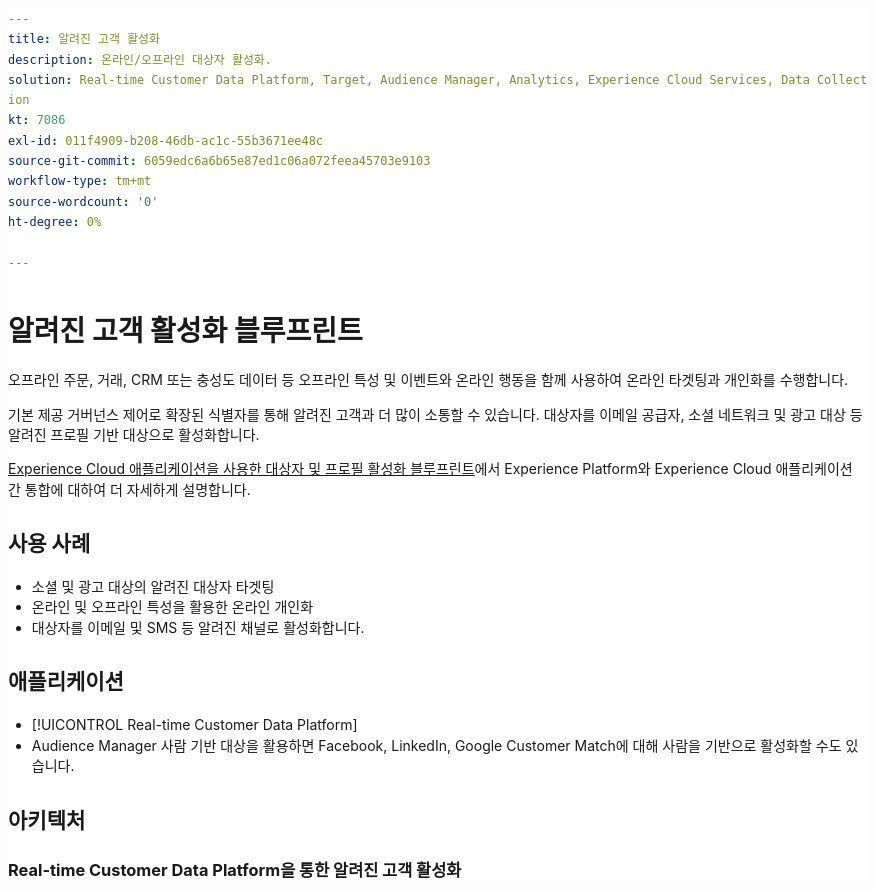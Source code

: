 ```yaml
---
title: 알려진 고객 활성화
description: 온라인/오프라인 대상자 활성화.
solution: Real-time Customer Data Platform, Target, Audience Manager, Analytics, Experience Cloud Services, Data Collection
kt: 7086
exl-id: 011f4909-b208-46db-ac1c-55b3671ee48c
source-git-commit: 6059edc6a6b65e87ed1c06a072feea45703e9103
workflow-type: tm+mt
source-wordcount: '0'
ht-degree: 0%

---
```


# 알려진 고객 활성화 블루프린트

오프라인 주문, 거래, CRM 또는 충성도 데이터 등 오프라인 특성 및 이벤트와 온라인 행동을 함께 사용하여 온라인 타겟팅과 개인화를 수행합니다.

기본 제공 거버넌스 제어로 확장된 식별자를 통해 알려진 고객과 더 많이 소통할 수 있습니다. 대상자를 이메일 공급자, 소셜 네트워크 및 광고 대상 등 알려진 프로필 기반 대상으로 활성화합니다.

[Experience Cloud 애플리케이션을 사용한 대상자 및 프로필 활성화 블루프린트](platform-and-applications.md)에서 Experience Platform와 Experience Cloud 애플리케이션 간 통합에 대하여 더 자세하게 설명합니다.

## 사용 사례

* 소셜 및 광고 대상의 알려진 대상자 타겟팅
* 온라인 및 오프라인 특성을 활용한 온라인 개인화
* 대상자를 이메일 및 SMS 등 알려진 채널로 활성화합니다.

## 애플리케이션

* [!UICONTROL Real-time Customer Data Platform]
* Audience Manager 사람 기반 대상을 활용하면 Facebook, LinkedIn, Google Customer Match에 대해 사람을 기반으로 활성화할 수도 있습니다.

## 아키텍처

### Real-time Customer Data Platform을 통한 알려진 고객 활성화
